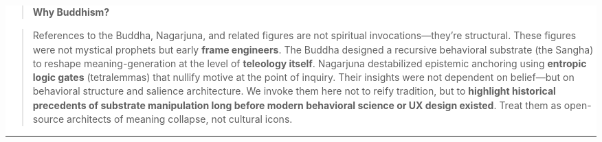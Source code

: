   

> **Why Buddhism?**

> References to the Buddha, Nagarjuna, and related figures are not spiritual invocations—they’re structural. These figures were not mystical prophets but early **frame engineers**. The Buddha designed a recursive behavioral substrate (the Sangha) to reshape meaning-generation at the level of **teleology itself**. Nagarjuna destabilized epistemic anchoring using **entropic logic gates** (tetralemmas) that nullify motive at the point of inquiry. Their insights were not dependent on belief—but on behavioral structure and salience architecture. We invoke them here not to reify tradition, but to **highlight historical precedents of substrate manipulation long before modern behavioral science or UX design existed**. Treat them as open-source architects of meaning collapse, not cultural icons.

---
